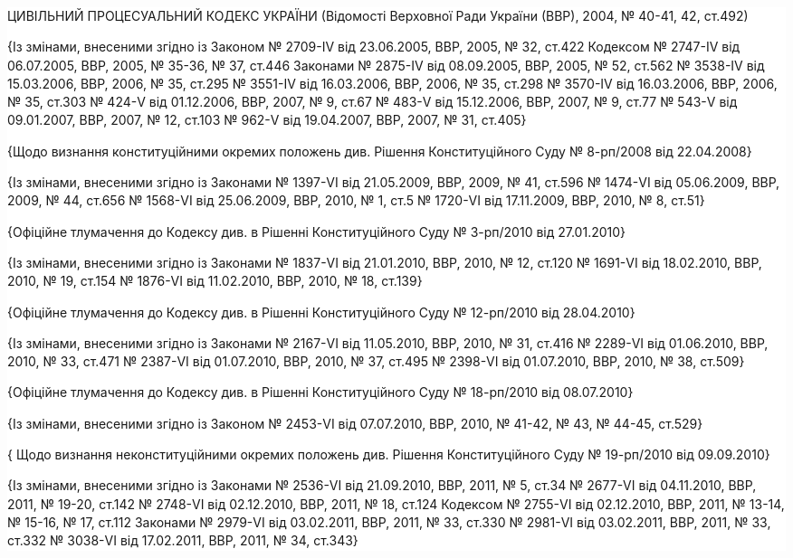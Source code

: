 ЦИВІЛЬНИЙ ПРОЦЕСУАЛЬНИЙ КОДЕКС УКРАЇНИ
(Відомості Верховної Ради України (ВВР), 2004, № 40-41, 42, ст.492)

{Із змінами, внесеними згідно із Законом 
№ 2709-IV від 23.06.2005, ВВР, 2005, № 32, ст.422 
Кодексом 
№ 2747-IV від 06.07.2005, ВВР, 2005, № 35-36, № 37, ст.446 
Законами 
№ 2875-IV від 08.09.2005, ВВР, 2005, № 52, ст.562 
№ 3538-IV від 15.03.2006, ВВР, 2006, № 35, ст.295 
№ 3551-IV від 16.03.2006, ВВР, 2006, № 35, ст.298 
№ 3570-IV від 16.03.2006, ВВР, 2006, № 35, ст.303 
№ 424-V від 01.12.2006, ВВР, 2007, № 9, ст.67 
№ 483-V від 15.12.2006, ВВР, 2007, № 9, ст.77 
№ 543-V від 09.01.2007, ВВР, 2007, № 12, ст.103 
№ 962-V від 19.04.2007, ВВР, 2007, № 31, ст.405}

{Щодо визнання конституційними окремих положень див. Рішення Конституційного Суду 
№ 8-рп/2008 від 22.04.2008}

{Із змінами, внесеними згідно із Законами 
№ 1397-VI від 21.05.2009, ВВР, 2009, № 41, ст.596 
№ 1474-VI від 05.06.2009, ВВР, 2009, № 44, ст.656 
№ 1568-VI від 25.06.2009, ВВР, 2010, № 1, ст.5 
№ 1720-VI від 17.11.2009, ВВР, 2010, № 8, ст.51}

{Офіційне тлумачення до Кодексу див. в Рішенні Конституційного Суду 
№ 3-рп/2010 від 27.01.2010}

{Із змінами, внесеними згідно із Законами 
№ 1837-VI від 21.01.2010, ВВР, 2010, № 12, ст.120 
№ 1691-VI від 18.02.2010, ВВР, 2010, № 19, ст.154 
№ 1876-VI від 11.02.2010, ВВР, 2010, № 18, ст.139}

{Офіційне тлумачення до Кодексу див. в Рішенні Конституційного Суду 
№ 12-рп/2010 від 28.04.2010}

{Із змінами, внесеними згідно із Законами 
№ 2167-VI від 11.05.2010, ВВР, 2010, № 31, ст.416 
№ 2289-VI від 01.06.2010, ВВР, 2010, № 33, ст.471 
№ 2387-VI від 01.07.2010, ВВР, 2010, № 37, ст.495 
№ 2398-VI від 01.07.2010, ВВР, 2010, № 38, ст.509}

{Офіційне тлумачення до Кодексу див. в Рішенні Конституційного Суду 
№ 18-рп/2010 від 08.07.2010}

{Із змінами, внесеними згідно із Законом 
№ 2453-VI від 07.07.2010, ВВР, 2010, № 41-42, № 43, № 44-45, ст.529}

{ Щодо визнання неконституційними окремих положень див. Рішення Конституційного Суду 
№ 19-рп/2010 від 09.09.2010}

{Із змінами, внесеними згідно із Законами 
№ 2536-VI від 21.09.2010, ВВР, 2011, № 5, ст.34 
№ 2677-VI від 04.11.2010, ВВР, 2011, № 19-20, ст.142 
№ 2748-VI від 02.12.2010, ВВР, 2011, № 18, ст.124 
Кодексом 
№ 2755-VI від 02.12.2010, ВВР, 2011, № 13-14, № 15-16, № 17, ст.112 
Законами 
№ 2979-VI від 03.02.2011, ВВР, 2011, № 33, ст.330 
№ 2981-VI від 03.02.2011, ВВР, 2011, № 33, ст.332 
№ 3038-VI від 17.02.2011, ВВР, 2011, № 34, ст.343}
